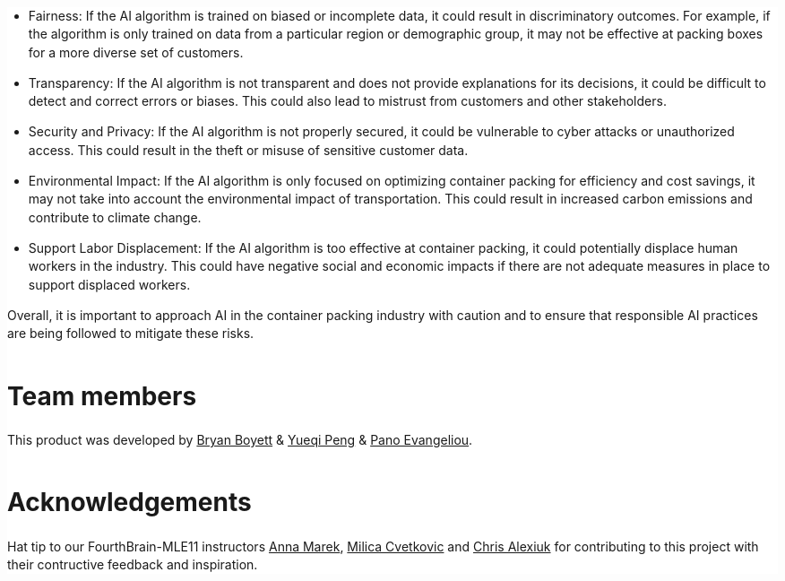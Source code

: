 - Fairness: If the AI algorithm is trained on biased or incomplete data, it could result in discriminatory outcomes. For example, if the algorithm is only trained on data from a particular region or demographic group, it may not be effective at packing boxes for a more diverse set of customers.

- Transparency: If the AI algorithm is not transparent and does not provide explanations for its decisions, it could be difficult to detect and correct errors or biases. This could also lead to mistrust from customers and other stakeholders.

- Security and Privacy: If the AI algorithm is not properly secured, it could be vulnerable to cyber attacks or unauthorized access. This could result in the theft or misuse of sensitive customer data.

- Environmental Impact: If the AI algorithm is only focused on optimizing container packing for efficiency and cost savings, it may not take into account the environmental impact of transportation. This could result in increased carbon emissions and contribute to climate change.

- Support Labor Displacement: If the AI algorithm is too effective at container packing, it could potentially displace human workers in the industry. This could have negative social and economic impacts if there are not adequate measures in place to support displaced workers.

Overall, it is important to approach AI in the container packing industry with caution and to ensure that responsible AI practices are being followed to mitigate these risks.

# Team members
This product was developed by [Bryan Boyett](https://github.com/bryanat) & [Yueqi Peng](https://github.com/happinessbaby) & [Pano Evangeliou](https://github.com/PanoEvJ).

# Acknowledgements
Hat tip to our FourthBrain-MLE11 instructors [Anna Marek](linkedin.com/in/anna-marek), [Milica Cvetkovic](linkedin.com/in/iammilica) and [Chris Alexiuk](linkedin.com/in/csalexiuk) for contributing to this project with their contructive feedback and inspiration. 

 

